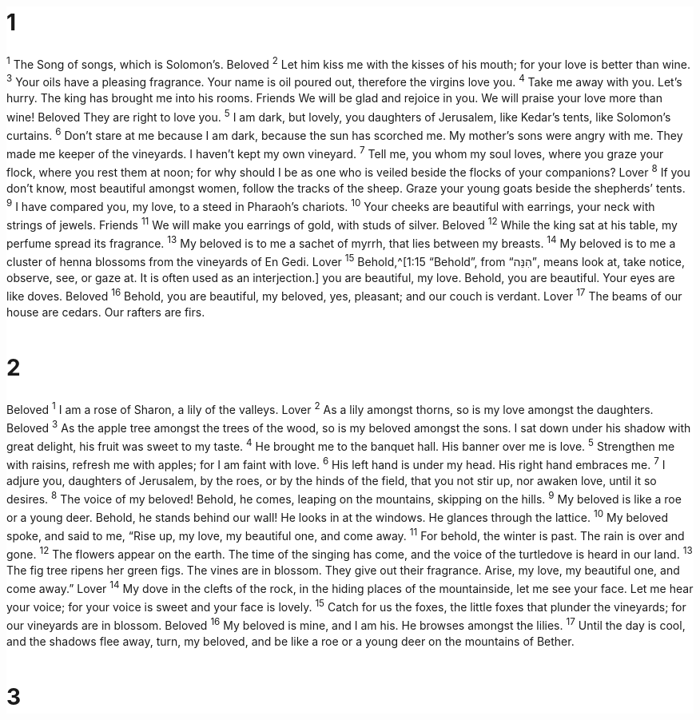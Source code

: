 # 1 
<sup>1</sup> The Song of songs, which is Solomon’s. Beloved <sup>2</sup> Let him kiss me with the kisses of his mouth; for your love is better than wine. <sup>3</sup> Your oils have a pleasing fragrance. Your name is oil poured out, therefore the virgins love you. <sup>4</sup> Take me away with you. Let’s hurry. The king has brought me into his rooms. Friends We will be glad and rejoice in you. We will praise your love more than wine! Beloved They are right to love you. <sup>5</sup> I am dark, but lovely, you daughters of Jerusalem, like Kedar’s tents, like Solomon’s curtains. <sup>6</sup> Don’t stare at me because I am dark, because the sun has scorched me. My mother’s sons were angry with me. They made me keeper of the vineyards. I haven’t kept my own vineyard. <sup>7</sup> Tell me, you whom my soul loves, where you graze your flock, where you rest them at noon; for why should I be as one who is veiled beside the flocks of your companions? Lover <sup>8</sup> If you don’t know, most beautiful amongst women, follow the tracks of the sheep. Graze your young goats beside the shepherds’ tents. <sup>9</sup> I have compared you, my love, to a steed in Pharaoh’s chariots. <sup>10</sup> Your cheeks are beautiful with earrings, your neck with strings of jewels. Friends <sup>11</sup> We will make you earrings of gold, with studs of silver. Beloved <sup>12</sup> While the king sat at his table, my perfume spread its fragrance. <sup>13</sup> My beloved is to me a sachet of myrrh, that lies between my breasts. <sup>14</sup> My beloved is to me a cluster of henna blossoms from the vineyards of En Gedi. Lover <sup>15</sup> Behold,^[1:15 “Behold”, from “הִנֵּה”, means look at, take notice, observe, see, or gaze at. It is often used as an interjection.] you are beautiful, my love. Behold, you are beautiful. Your eyes are like doves. Beloved <sup>16</sup> Behold, you are beautiful, my beloved, yes, pleasant; and our couch is verdant. Lover <sup>17</sup> The beams of our house are cedars. Our rafters are firs.
 

# 2 
Beloved <sup>1</sup> I am a rose of Sharon, a lily of the valleys. Lover <sup>2</sup> As a lily amongst thorns, so is my love amongst the daughters. Beloved <sup>3</sup> As the apple tree amongst the trees of the wood, so is my beloved amongst the sons. I sat down under his shadow with great delight, his fruit was sweet to my taste. <sup>4</sup> He brought me to the banquet hall. His banner over me is love. <sup>5</sup> Strengthen me with raisins, refresh me with apples; for I am faint with love. <sup>6</sup> His left hand is under my head. His right hand embraces me. <sup>7</sup> I adjure you, daughters of Jerusalem, by the roes, or by the hinds of the field, that you not stir up, nor awaken love, until it so desires. <sup>8</sup> The voice of my beloved! Behold, he comes, leaping on the mountains, skipping on the hills. <sup>9</sup> My beloved is like a roe or a young deer. Behold, he stands behind our wall! He looks in at the windows. He glances through the lattice. <sup>10</sup> My beloved spoke, and said to me, “Rise up, my love, my beautiful one, and come away. <sup>11</sup> For behold, the winter is past. The rain is over and gone. <sup>12</sup> The flowers appear on the earth. The time of the singing has come, and the voice of the turtledove is heard in our land. <sup>13</sup> The fig tree ripens her green figs. The vines are in blossom. They give out their fragrance. Arise, my love, my beautiful one, and come away.” Lover <sup>14</sup> My dove in the clefts of the rock, in the hiding places of the mountainside, let me see your face. Let me hear your voice; for your voice is sweet and your face is lovely. <sup>15</sup> Catch for us the foxes, the little foxes that plunder the vineyards; for our vineyards are in blossom. Beloved <sup>16</sup> My beloved is mine, and I am his. He browses amongst the lilies. <sup>17</sup> Until the day is cool, and the shadows flee away, turn, my beloved, and be like a roe or a young deer on the mountains of Bether. 

# 3 